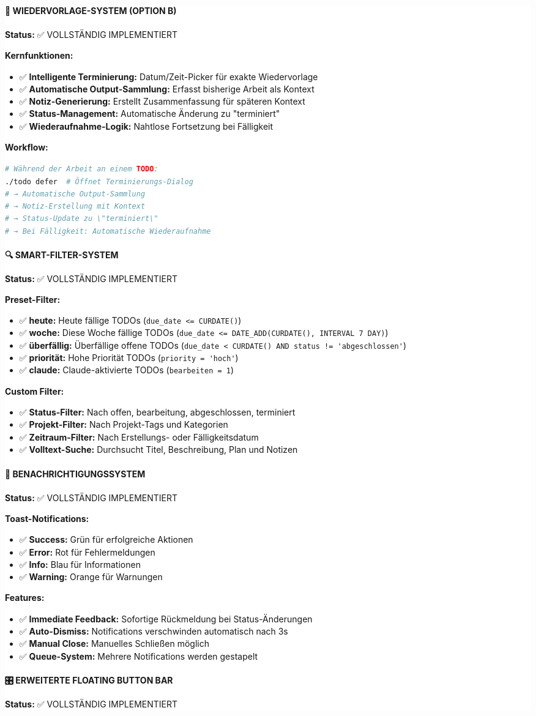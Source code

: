#### 📅 WIEDERVORLAGE-SYSTEM (OPTION B)
**Status:** ✅ VOLLSTÄNDIG IMPLEMENTIERT

**Kernfunktionen:**
- ✅ **Intelligente Terminierung:** Datum/Zeit-Picker für exakte Wiedervorlage
- ✅ **Automatische Output-Sammlung:** Erfasst bisherige Arbeit als Kontext
- ✅ **Notiz-Generierung:** Erstellt Zusammenfassung für späteren Kontext
- ✅ **Status-Management:** Automatische Änderung zu \"terminiert\"
- ✅ **Wiederaufnahme-Logik:** Nahtlose Fortsetzung bei Fälligkeit

**Workflow:**
```bash
# Während der Arbeit an einem TODO:
./todo defer  # Öffnet Terminierungs-Dialog
# → Automatische Output-Sammlung
# → Notiz-Erstellung mit Kontext
# → Status-Update zu \"terminiert\"
# → Bei Fälligkeit: Automatische Wiederaufnahme
```

#### 🔍 SMART-FILTER-SYSTEM
**Status:** ✅ VOLLSTÄNDIG IMPLEMENTIERT

**Preset-Filter:**
- ✅ **heute:** Heute fällige TODOs (`due_date <= CURDATE()`)
- ✅ **woche:** Diese Woche fällige TODOs (`due_date <= DATE_ADD(CURDATE(), INTERVAL 7 DAY)`)
- ✅ **überfällig:** Überfällige offene TODOs (`due_date < CURDATE() AND status != 'abgeschlossen'`)
- ✅ **priorität:** Hohe Priorität TODOs (`priority = 'hoch'`)
- ✅ **claude:** Claude-aktivierte TODOs (`bearbeiten = 1`)

**Custom Filter:**
- ✅ **Status-Filter:** Nach offen, bearbeitung, abgeschlossen, terminiert
- ✅ **Projekt-Filter:** Nach Projekt-Tags und Kategorien  
- ✅ **Zeitraum-Filter:** Nach Erstellungs- oder Fälligkeitsdatum
- ✅ **Volltext-Suche:** Durchsucht Titel, Beschreibung, Plan und Notizen

#### 🔔 BENACHRICHTIGUNGSSYSTEM
**Status:** ✅ VOLLSTÄNDIG IMPLEMENTIERT

**Toast-Notifications:**
- ✅ **Success:** Grün für erfolgreiche Aktionen
- ✅ **Error:** Rot für Fehlermeldungen  
- ✅ **Info:** Blau für Informationen
- ✅ **Warning:** Orange für Warnungen

**Features:**
- ✅ **Immediate Feedback:** Sofortige Rückmeldung bei Status-Änderungen
- ✅ **Auto-Dismiss:** Notifications verschwinden automatisch nach 3s
- ✅ **Manual Close:** Manuelles Schließen möglich
- ✅ **Queue-System:** Mehrere Notifications werden gestapelt

#### 🎛️ ERWEITERTE FLOATING BUTTON BAR  
**Status:** ✅ VOLLSTÄNDIG IMPLEMENTIERT
